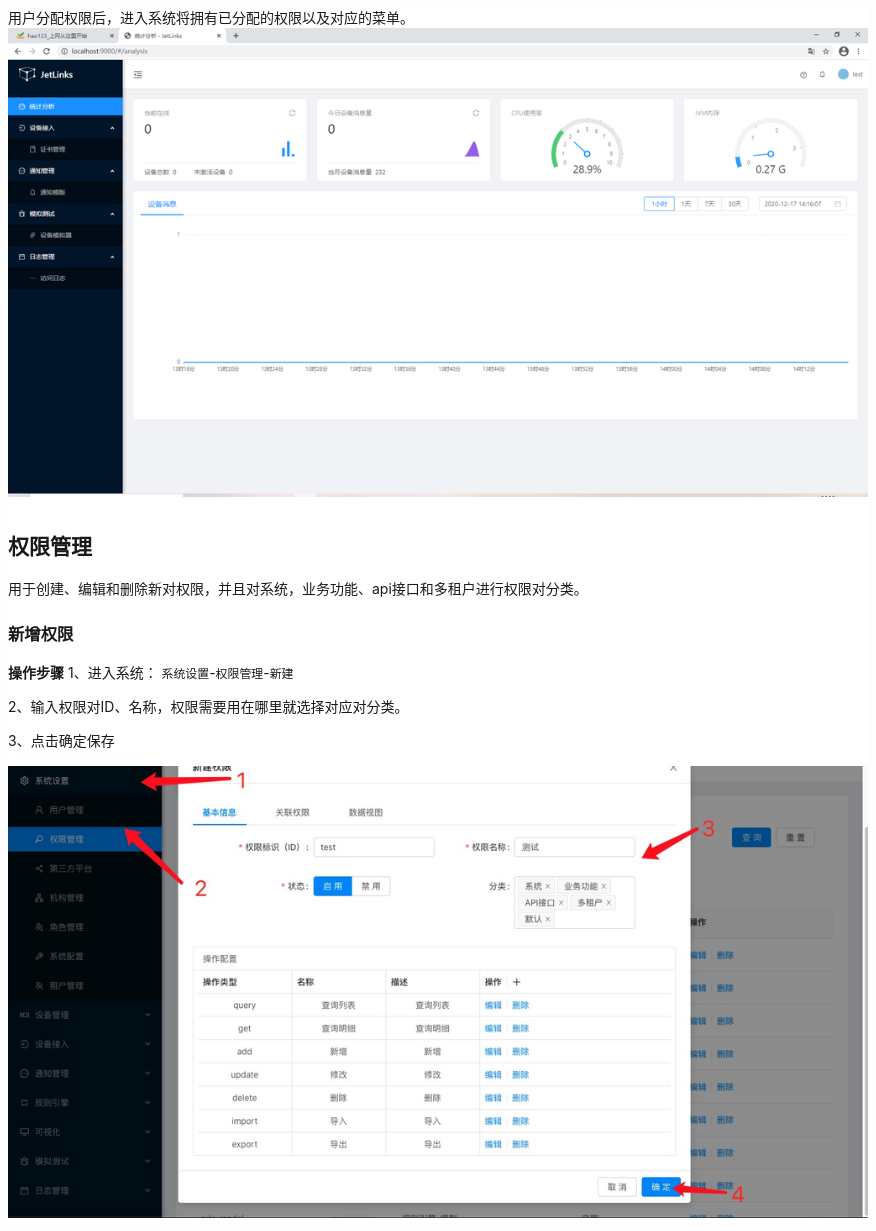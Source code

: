 用户分配权限后，进入系统将拥有已分配的权限以及对应的菜单。  
![用户分配权限后](../images/system/have-permission.png)  

## 权限管理

用于创建、编辑和删除新对权限，并且对系统，业务功能、api接口和多租户进行权限对分类。

### 新增权限
**操作步骤**
1、进入系统：  `系统设置`-`权限管理`-`新建`

2、输入权限对ID、名称，权限需要用在哪里就选择对应对分类。

3、点击确定保存

![创建权限](../images/system/insert-Permissions-client.png)
